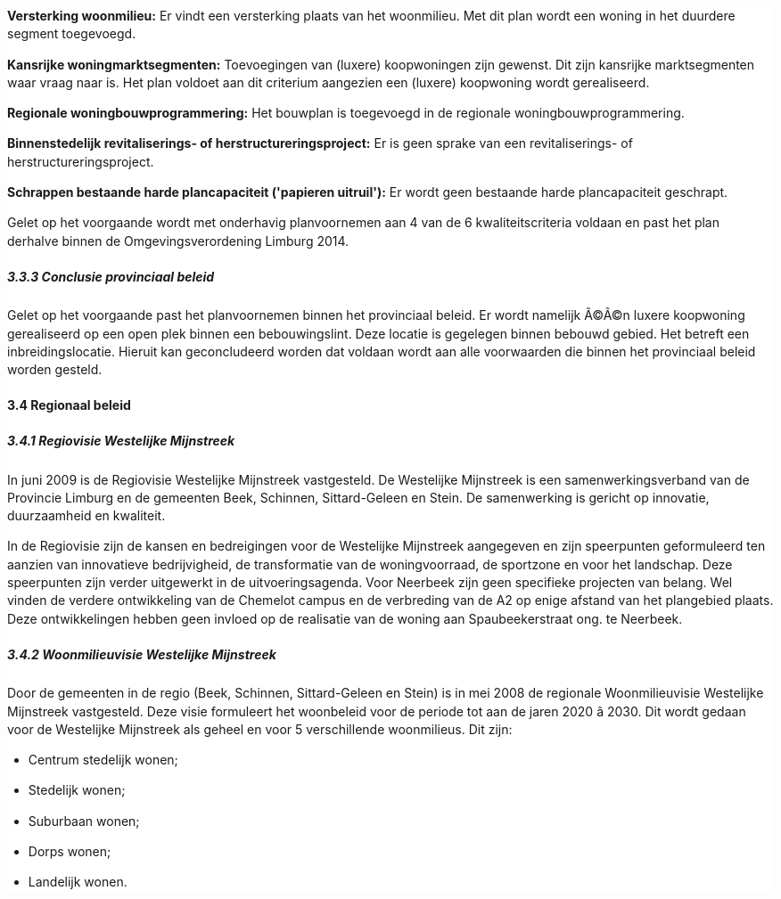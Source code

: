 **Versterking woonmilieu:** Er vindt een versterking plaats van het woonmilieu. Met dit plan wordt een woning in het duurdere segment toegevoegd.

**Kansrijke woningmarktsegmenten:** Toevoegingen van (luxere) koopwoningen zijn gewenst. Dit zijn kansrijke marktsegmenten waar vraag naar is. Het plan voldoet aan dit criterium aangezien een (luxere) koopwoning wordt gerealiseerd.

**Regionale woningbouwprogrammering:** Het bouwplan is toegevoegd in de regionale woningbouwprogrammering.

**Binnenstedelijk revitaliserings\- of herstructureringsproject:** Er is geen sprake van een revitaliserings\- of herstructureringsproject.

**Schrappen bestaande harde plancapaciteit ('papieren uitruil'):** Er wordt geen bestaande harde plancapaciteit geschrapt.

Gelet op het voorgaande wordt met onderhavig planvoornemen aan 4 van de 6 kwaliteitscriteria voldaan en past het plan derhalve binnen de Omgevingsverordening Limburg 2014\.

##### 3\.3\.3 Conclusie provinciaal beleid

Gelet op het voorgaande past het planvoornemen binnen het provinciaal beleid. Er wordt namelijk Ã©Ã©n luxere koopwoning gerealiseerd op een open plek binnen een bebouwingslint. Deze locatie is gegelegen binnen bebouwd gebied. Het betreft een inbreidingslocatie. Hieruit kan geconcludeerd worden dat voldaan wordt aan alle voorwaarden die binnen het provinciaal beleid worden gesteld.

#### 3\.4 Regionaal beleid

##### 3\.4\.1 Regiovisie Westelijke Mijnstreek

In juni 2009 is de Regiovisie Westelijke Mijnstreek vastgesteld. De Westelijke Mijnstreek is een samenwerkingsverband van de Provincie Limburg en de gemeenten Beek, Schinnen, Sittard\-Geleen en Stein. De samenwerking is gericht op innovatie, duurzaamheid en kwaliteit.

In de Regiovisie zijn de kansen en bedreigingen voor de Westelijke Mijnstreek aangegeven en zijn speerpunten geformuleerd ten aanzien van innovatieve bedrijvigheid, de transformatie van de woningvoorraad, de sportzone en voor het landschap. Deze speerpunten zijn verder uitgewerkt in de uitvoeringsagenda. Voor Neerbeek zijn geen specifieke projecten van belang. Wel vinden de verdere ontwikkeling van de Chemelot campus en de verbreding van de A2 op enige afstand van het plangebied plaats. Deze ontwikkelingen hebben geen invloed op de realisatie van de woning aan Spaubeekerstraat ong. te Neerbeek.

##### 3\.4\.2 Woonmilieuvisie Westelijke Mijnstreek

Door de gemeenten in de regio (Beek, Schinnen, Sittard\-Geleen en Stein) is in mei 2008 de regionale Woonmilieuvisie Westelijke Mijnstreek vastgesteld. Deze visie formuleert het woonbeleid voor de periode tot aan de jaren 2020 â 2030\. Dit wordt gedaan voor de Westelijke Mijnstreek als geheel en voor 5 verschillende woonmilieus. Dit zijn:

* Centrum stedelijk wonen;

* Stedelijk wonen;

* Suburbaan wonen;

* Dorps wonen;

* Landelijk wonen.
